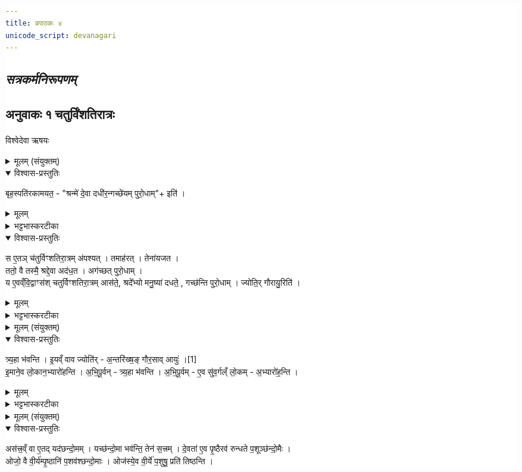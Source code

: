 ```yaml
---
title: प्रपाठकः ४
unicode_script: devanagari
---
```

## *सत्रकर्मनिरूपणम्*
## अनुवाकः १  चतुर्विंशतिरात्रः
विश्वेदेवा ऋषयः
<details><summary>मूलम् (संयुक्तम्)</summary></details>

<details open><summary>विश्वास-प्रस्तुतिः</summary>

बृह॒स्पति॑रकामयत॒ - "श्रन्मे॑ दे॒वा दधी॑र॒न्गच्छे॑यम् पुरो॒धाम्"+ इति॑ ।
</details>

<details><summary>मूलम्</summary></details>

<details><summary>भट्टभास्करटीका</summary></details>

<details open><summary>विश्वास-प्रस्तुतिः</summary>

स ए॒तञ् च॑तुर्विꣳशतिरा॒त्रम् अ॑पश्यत् ।
तमाह॑रत् । तेना॑यजत ।  
ततो॒ वै तस्मै॒ श्रद्दे॒वा अद॑ध॒त । अग॑च्छत् पुरो॒धाम् ।  
य ए॒वव्ँवि॒द्वाꣳस॑श् चतुर्विꣳशतिरा॒त्रम् आस॑ते॒,
श्रदे᳚भ्यो मनु॒ष्या॑ दधते॒ , गच्छ॑न्ति पुरो॒धाम् ।
ज्योति॒र् गौरायु॒रिति॑ ।
</details>

<details><summary>मूलम्</summary></details>

<details><summary>भट्टभास्करटीका</summary></details>

<details><summary>मूलम् (संयुक्तम्)</summary></details>

<details open><summary>विश्वास-प्रस्तुतिः</summary>

त्र्य॒हा भ॑वन्ति ।
इ॒यव्ँ वाव ज्योति॑र् - अ॒न्तरि॑ख्ष॒ङ् गौर॒साव् आयुः॑ ।[1]  
इ॒माने॒व लो॒कान॒भ्यारो॑हन्ति ।
अ॒भि॒पू॒र्वन् - त्र्य॒हा भ॑वन्ति ।
अ॒भि॒पू॒र्वम् - ए॒व सु॑व॒र्गल्ँ लो॒कम् - अ॒भ्यारो॑ह॒न्ति ।
</details>

<details><summary>मूलम्</summary></details>

<details><summary>भट्टभास्करटीका</summary></details>

<details><summary>मूलम् (संयुक्तम्)</summary></details>

<details open><summary>विश्वास-प्रस्तुतिः</summary>

अस॑त्त्र॒व्ँ वा ए॒तद् यद॑छन्दो॒मम् ।
यच्छ॑न्दो॒मा भव॑न्ति॒ तेन॑ स॒त्त्रम् ।
दे॒वता॑ ए॒व पृ॒ष्ठैरव॑ रुन्धते प॒शूञ्छ॑न्दो॒मैः ।  
ओजो॒ वै वी॒र्य॑म्पृ॒ष्ठानि॑ प॒शव॑श्छन्दो॒माः ।
ओज॑स्ये॒व वी॒र्ये॑ प॒शुषु॒ प्रति॑ तिष्ठन्ति ।
</details>
